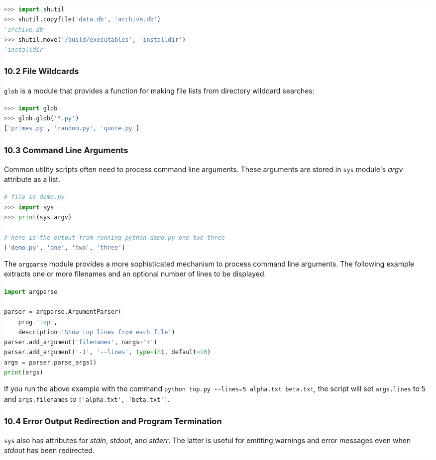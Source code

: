 ```python
>>> import shutil
>>> shutil.copyfile('data.db', 'archive.db')
'archive.db'
>>> shutil.move('/build/executables', 'installdir')
'installdir'
```

### **10.2 File Wildcards**

`glob` is a module that provides a function for making file lists from directory wildcard searches:

```python
>>> import glob
>>> glob.glob('*.py')
['primes.py', 'random.py', 'quote.py']
```


### **10.3 Command Line Arguments**

Common utility scripts often need to process command line arguments. These arguments are stored in `sys` module's *argv* attribute as a list.

```python
# file is demo.py
>>> import sys
>>> print(sys.argv)

# here is the output from running python demo.py one two three
['demo.py', 'one', 'two', 'three']
```

The `argparse` module provides a more sophisticated mechanism to process command line arguments. The following example extracts one or more filenames and an optional number of lines to be displayed. 

```python
import argparse

parser = argparse.ArgumentParser(
	prog='top',
	description='Show top lines from each file')
parser.add_argument('filenames', nargs='+')
parser.add_argument('-1', '--lines', type=int, default=10)
args = parser.parse_args()
print(args)
```

If you run the above example with the command `python top.py --lines=5 alpha.txt beta.txt`, the script will set `args.lines` to 5 and `args.filenames` to `['alpha.txt', 'beta.txt']`.


### **10.4 Error Output Redirection and Program Termination**

`sys` also has attributes for *stdin*, *stdout*, and *stderr*. The latter is useful for emitting warnings and error messages even when *stdout* has been redirected.
